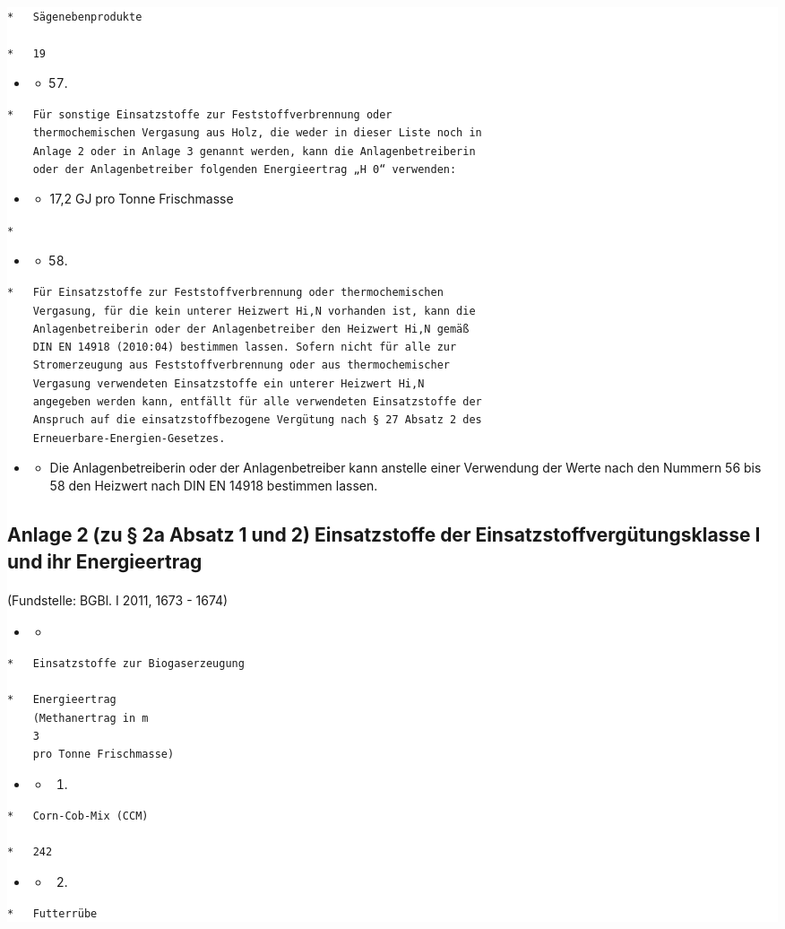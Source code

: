     *   Sägenebenprodukte

    *   19


*    *   57.

    *   Für sonstige Einsatzstoffe zur Feststoffverbrennung oder
        thermochemischen Vergasung aus Holz, die weder in dieser Liste noch in
        Anlage 2 oder in Anlage 3 genannt werden, kann die Anlagenbetreiberin
        oder der Anlagenbetreiber folgenden Energieertrag „H 0“ verwenden:


*    *   17,2 GJ pro Tonne Frischmasse

    *

*    *   58.

    *   Für Einsatzstoffe zur Feststoffverbrennung oder thermochemischen
        Vergasung, für die kein unterer Heizwert Hi,N vorhanden ist, kann die
        Anlagenbetreiberin oder der Anlagenbetreiber den Heizwert Hi,N gemäß
        DIN EN 14918 (2010:04) bestimmen lassen. Sofern nicht für alle zur
        Stromerzeugung aus Feststoffverbrennung oder aus thermochemischer
        Vergasung verwendeten Einsatzstoffe ein unterer Heizwert Hi,N
        angegeben werden kann, entfällt für alle verwendeten Einsatzstoffe der
        Anspruch auf die einsatzstoffbezogene Vergütung nach § 27 Absatz 2 des
        Erneuerbare-Energien-Gesetzes.


*    *   Die Anlagenbetreiberin oder der Anlagenbetreiber kann anstelle einer
        Verwendung der Werte nach den Nummern 56 bis 58 den Heizwert nach DIN
        EN 14918 bestimmen lassen.




## Anlage 2 (zu § 2a Absatz 1 und 2) Einsatzstoffe der Einsatzstoffvergütungsklasse I und ihr Energieertrag

(Fundstelle: BGBl. I 2011, 1673 - 1674)


*    *
    *   Einsatzstoffe zur Biogaserzeugung

    *   Energieertrag
        (Methanertrag in m
        3
        pro Tonne Frischmasse)


*    *   1.

    *   Corn-Cob-Mix (CCM)

    *   242


*    *   2.

    *   Futterrübe

